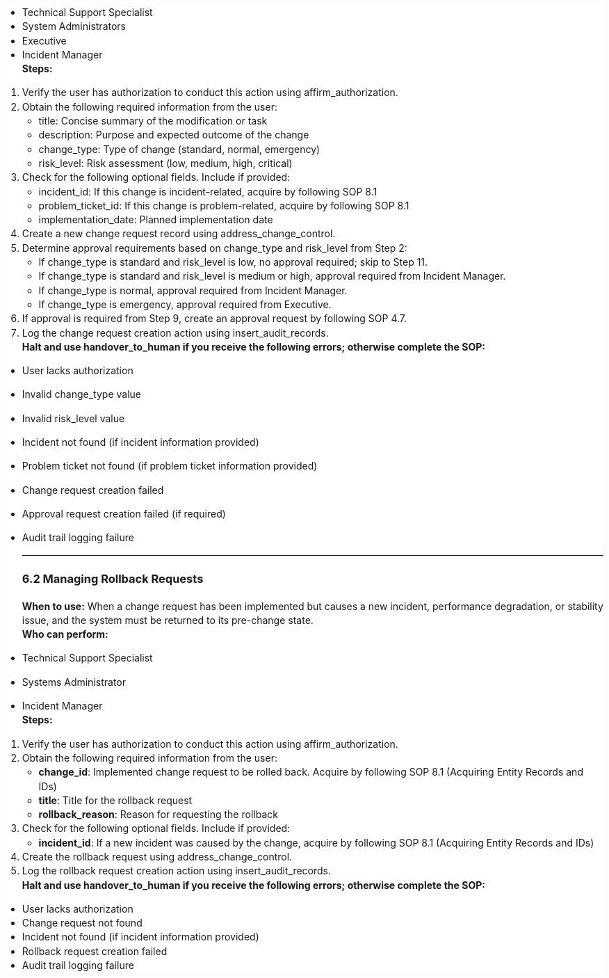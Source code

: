 * Technical Support Specialist  
* System Administrators  
* Executive  
* Incident Manager  
  **Steps:**  
1. Verify the user has authorization to conduct this action using affirm_authorization.  
2. Obtain the following required information from the user:  
   * title: Concise summary of the modification or task  
   * description: Purpose and expected outcome of the change  
   * change_type: Type of change (standard, normal, emergency)  
   * risk_level: Risk assessment (low, medium, high, critical)  
3. Check for the following optional fields. Include if provided:  
   * incident_id: If this change is incident-related, acquire by following SOP 8.1  
   * problem_ticket_id: If this change is problem-related, acquire by following SOP 8.1  
   * implementation_date: Planned implementation date  
4. Create a new change request record using address_change_control.  
5. Determine approval requirements based on change_type and risk_level from Step 2:  
   * If change_type is standard and risk_level is low, no approval required; skip to Step 11.  
   * If change_type is standard and risk_level is medium or high, approval required from Incident Manager.  
   * If change_type is normal, approval required from Incident Manager.  
   * If change_type is emergency, approval required from Executive.  
6. If approval is required from Step 9, create an approval request by following SOP 4.7.  
7. Log the change request creation action using insert_audit_records.  
   **Halt and use handover_to_human if you receive the following errors; otherwise complete the SOP:**  
* User lacks authorization  
* Invalid change_type value  
* Invalid risk_level value  
* Incident not found (if incident information provided)  
* Problem ticket not found (if problem ticket information provided)  
* Change request creation failed  
* Approval request creation failed (if required)  
* Audit trail logging failure


  ---

  ### 6.2 Managing Rollback Requests

  **When to use:** When a change request has been implemented but causes a new incident, performance degradation, or stability issue, and the system must be returned to its pre-change state.  
  **Who can perform:**  
* Technical Support Specialist  
* Systems Administrator  
* Incident Manager  
  **Steps:**  
1. Verify the user has authorization to conduct this action using affirm_authorization.  
2. Obtain the following required information from the user:  
   * **change_id**: Implemented change request to be rolled back. Acquire by following SOP 8.1 (Acquiring Entity Records and IDs)  
   * **title**: Title for the rollback request  
   * **rollback_reason**: Reason for requesting the rollback  
3. Check for the following optional fields. Include if provided:  
   * **incident_id**: If a new incident was caused by the change, acquire by following SOP 8.1 (Acquiring Entity Records and IDs)  
4. Create the rollback request using address_change_control.  
5. Log the rollback request creation action using insert_audit_records.  
   **Halt and use handover_to_human if you receive the following errors; otherwise complete the SOP:**  
* User lacks authorization  
* Change request not found  
* Incident not found (if incident information provided)  
* Rollback request creation failed  
* Audit trail logging failure
